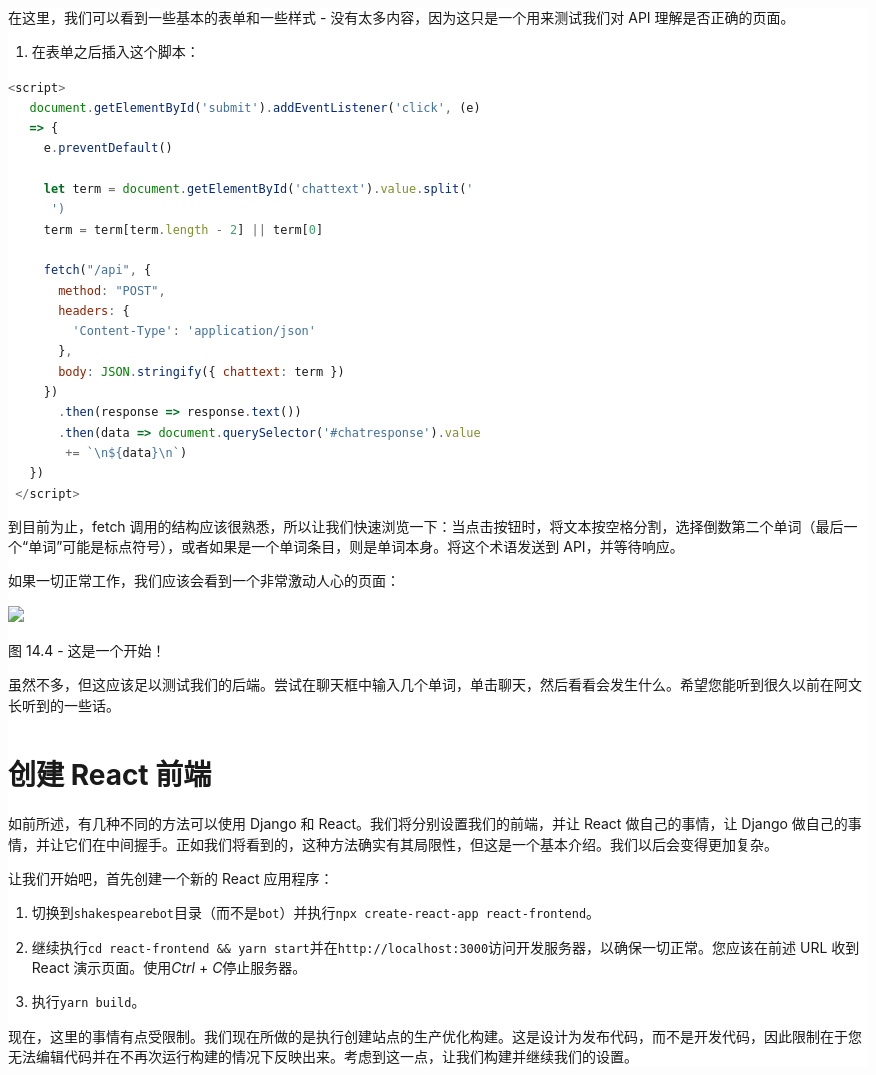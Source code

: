 在这里，我们可以看到一些基本的表单和一些样式 - 没有太多内容，因为这只是一个用来测试我们对 API 理解是否正确的页面。

1.  在表单之后插入这个脚本：

```js
<script>
   document.getElementById('submit').addEventListener('click', (e) 
   => {
     e.preventDefault()

     let term = document.getElementById('chattext').value.split('
      ')
     term = term[term.length - 2] || term[0]

     fetch("/api", {
       method: "POST",
       headers: {
         'Content-Type': 'application/json'
       },
       body: JSON.stringify({ chattext: term })
     })
       .then(response => response.text())
       .then(data => document.querySelector('#chatresponse').value
        += `\n${data}\n`)
   })
 </script>
```

到目前为止，fetch 调用的结构应该很熟悉，所以让我们快速浏览一下：当点击按钮时，将文本按空格分割，选择倒数第二个单词（最后一个“单词”可能是标点符号），或者如果是一个单词条目，则是单词本身。将这个术语发送到 API，并等待响应。

如果一切正常工作，我们应该会看到一个非常激动人心的页面：

![](https://github.com/OpenDocCN/freelearn-js-zh/raw/master/docs/hsn-js-py-dev/img/60eda0bf-d4bd-4160-8c7d-37ac3cb6545e.png)

图 14.4 - 这是一个开始！

虽然不多，但这应该足以测试我们的后端。尝试在聊天框中输入几个单词，单击聊天，然后看看会发生什么。希望您能听到很久以前在阿文长听到的一些话。

# 创建 React 前端

如前所述，有几种不同的方法可以使用 Django 和 React。我们将分别设置我们的前端，并让 React 做自己的事情，让 Django 做自己的事情，并让它们在中间握手。正如我们将看到的，这种方法确实有其局限性，但这是一个基本介绍。我们以后会变得更加复杂。

让我们开始吧，首先创建一个新的 React 应用程序：

1.  切换到`shakespearebot`目录（而不是`bot`）并执行`npx create-react-app react-frontend`。

1.  继续执行`cd react-frontend && yarn start`并在`http://localhost:3000`访问开发服务器，以确保一切正常。您应该在前述 URL 收到 React 演示页面。使用*Ctrl* + *C*停止服务器。

1.  执行`yarn build`。

现在，这里的事情有点受限制。我们现在所做的是执行创建站点的生产优化构建。这是设计为发布代码，而不是开发代码，因此限制在于您无法编辑代码并在不再次运行构建的情况下反映出来。考虑到这一点，让我们构建并继续我们的设置。
